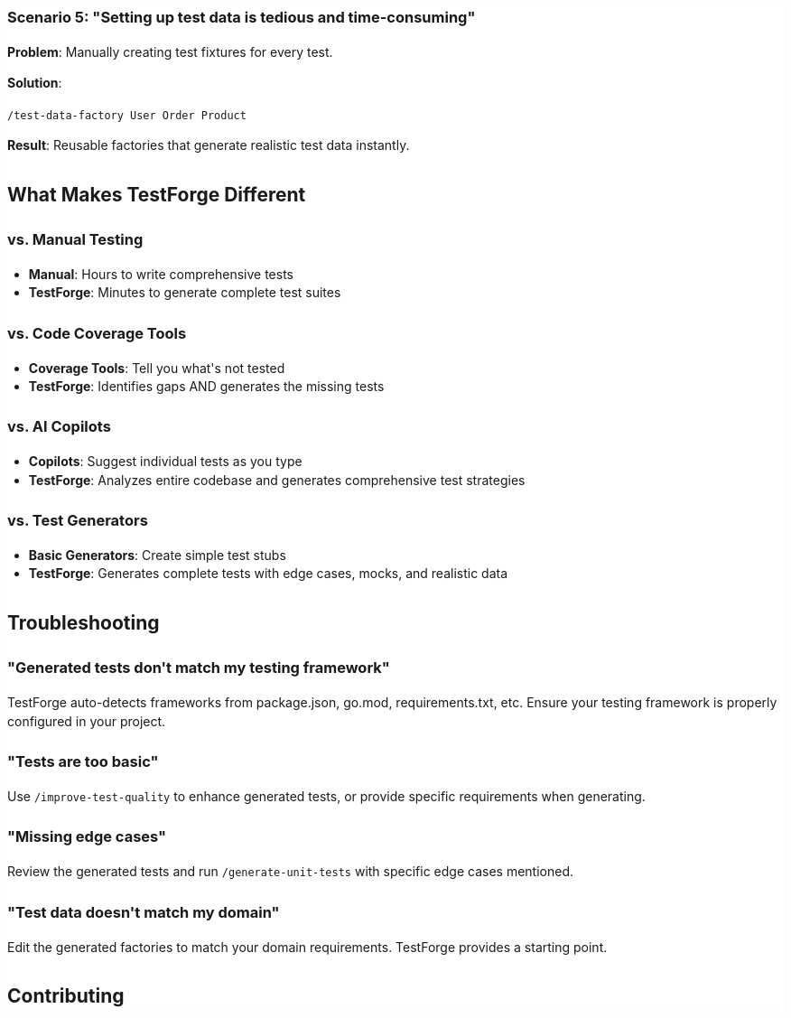 ### Scenario 5: "Setting up test data is tedious and time-consuming"

**Problem**: Manually creating test fixtures for every test.

**Solution**:
```
/test-data-factory User Order Product
```

**Result**: Reusable factories that generate realistic test data instantly.

## What Makes TestForge Different

### vs. Manual Testing
- **Manual**: Hours to write comprehensive tests
- **TestForge**: Minutes to generate complete test suites

### vs. Code Coverage Tools
- **Coverage Tools**: Tell you what's not tested
- **TestForge**: Identifies gaps AND generates the missing tests

### vs. AI Copilots
- **Copilots**: Suggest individual tests as you type
- **TestForge**: Analyzes entire codebase and generates comprehensive test strategies

### vs. Test Generators
- **Basic Generators**: Create simple test stubs
- **TestForge**: Generates complete tests with edge cases, mocks, and realistic data

## Troubleshooting

### "Generated tests don't match my testing framework"
TestForge auto-detects frameworks from package.json, go.mod, requirements.txt, etc. Ensure your testing framework is properly configured in your project.

### "Tests are too basic"
Use `/improve-test-quality` to enhance generated tests, or provide specific requirements when generating.

### "Missing edge cases"
Review the generated tests and run `/generate-unit-tests` with specific edge cases mentioned.

### "Test data doesn't match my domain"
Edit the generated factories to match your domain requirements. TestForge provides a starting point.

## Contributing
